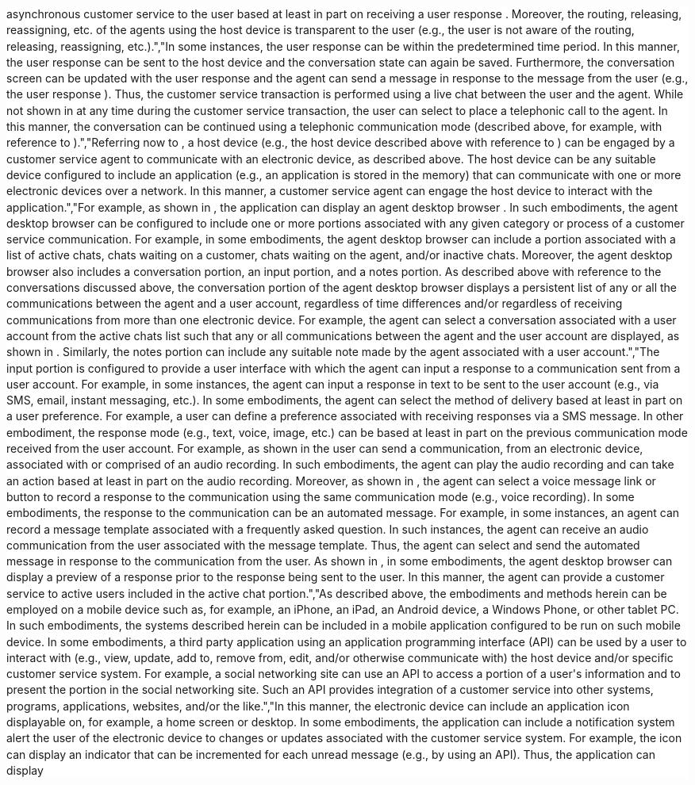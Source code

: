 asynchronous customer service to the user based at least in part on receiving a user response . Moreover, the routing, releasing, reassigning, etc. of the agents using the host device is transparent to the user (e.g., the user is not aware of the routing, releasing, reassigning, etc.).","In some instances, the user response  can be within the predetermined time period. In this manner, the user response  can be sent to the host device and the conversation state can again be saved. Furthermore, the conversation screen can be updated with the user response and the agent can send a message in response to the message from the user (e.g., the user response ). Thus, the customer service transaction is performed using a live chat  between the user and the agent. While not shown in  at any time during the customer service transaction, the user can select to place a telephonic call to the agent. In this manner, the conversation can be continued using a telephonic communication mode (described above, for example, with reference to ).","Referring now to , a host device (e.g., the host device  described above with reference to ) can be engaged by a customer service agent to communicate with an electronic device, as described above. The host device can be any suitable device configured to include an application (e.g., an application is stored in the memory) that can communicate with one or more electronic devices over a network. In this manner, a customer service agent can engage the host device to interact with the application.","For example, as shown in , the application can display an agent desktop browser . In such embodiments, the agent desktop browser  can be configured to include one or more portions associated with any given category or process of a customer service communication. For example, in some embodiments, the agent desktop browser  can include a portion associated with a list of active chats, chats waiting on a customer, chats waiting on the agent, and\/or inactive chats. Moreover, the agent desktop browser  also includes a conversation portion, an input portion, and a notes portion. As described above with reference to the conversations  discussed above, the conversation portion of the agent desktop browser displays a persistent list of any or all the communications between the agent and a user account, regardless of time differences and\/or regardless of receiving communications from more than one electronic device. For example, the agent can select a conversation associated with a user account from the active chats list such that any or all communications between the agent and the user account are displayed, as shown in . Similarly, the notes portion can include any suitable note made by the agent associated with a user account.","The input portion is configured to provide a user interface with which the agent can input a response to a communication sent from a user account. For example, in some instances, the agent can input a response in text to be sent to the user account (e.g., via SMS, email, instant messaging, etc.). In some embodiments, the agent can select the method of delivery based at least in part on a user preference. For example, a user can define a preference associated with receiving responses via a SMS message. In other embodiment, the response mode (e.g., text, voice, image, etc.) can be based at least in part on the previous communication mode received from the user account. For example, as shown in  the user can send a communication, from an electronic device, associated with or comprised of an audio recording. In such embodiments, the agent can play the audio recording and can take an action based at least in part on the audio recording. Moreover, as shown in , the agent can select a voice message link or button to record a response to the communication using the same communication mode (e.g., voice recording). In some embodiments, the response to the communication can be an automated message. For example, in some instances, an agent can record a message template associated with a frequently asked question. In such instances, the agent can receive an audio communication from the user associated with the message template. Thus, the agent can select and send the automated message in response to the communication from the user. As shown in , in some embodiments, the agent desktop browser  can display a preview of a response prior to the response being sent to the user. In this manner, the agent can provide a customer service to active users included in the active chat portion.","As described above, the embodiments and methods herein can be employed on a mobile device such as, for example, an iPhone, an iPad, an Android device, a Windows Phone, or other tablet PC. In such embodiments, the systems described herein can be included in a mobile application configured to be run on such mobile device. In some embodiments, a third party application using an application programming interface (API) can be used by a user to interact with (e.g., view, update, add to, remove from, edit, and\/or otherwise communicate with) the host device and\/or specific customer service system. For example, a social networking site can use an API to access a portion of a user's information and to present the portion in the social networking site. Such an API provides integration of a customer service into other systems, programs, applications, websites, and\/or the like.","In this manner, the electronic device can include an application icon displayable on, for example, a home screen or desktop. In some embodiments, the application can include a notification system alert the user of the electronic device to changes or updates associated with the customer service system. For example, the icon can display an indicator that can be incremented for each unread message (e.g., by using an API). Thus, the application can display